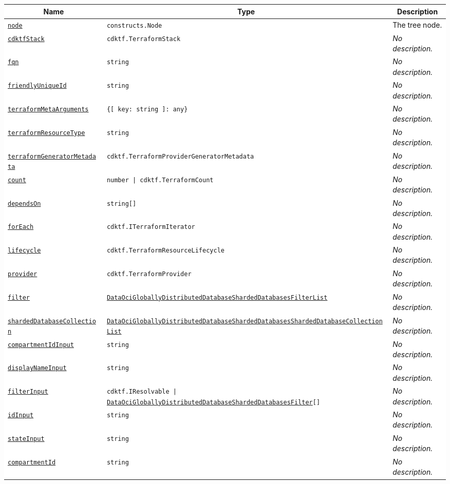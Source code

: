 | **Name** | **Type** | **Description** |
| --- | --- | --- |
| <code><a href="#rhizo-co-terraform-provider-oci.dataOciGloballyDistributedDatabaseShardedDatabases.DataOciGloballyDistributedDatabaseShardedDatabases.property.node">node</a></code> | <code>constructs.Node</code> | The tree node. |
| <code><a href="#rhizo-co-terraform-provider-oci.dataOciGloballyDistributedDatabaseShardedDatabases.DataOciGloballyDistributedDatabaseShardedDatabases.property.cdktfStack">cdktfStack</a></code> | <code>cdktf.TerraformStack</code> | *No description.* |
| <code><a href="#rhizo-co-terraform-provider-oci.dataOciGloballyDistributedDatabaseShardedDatabases.DataOciGloballyDistributedDatabaseShardedDatabases.property.fqn">fqn</a></code> | <code>string</code> | *No description.* |
| <code><a href="#rhizo-co-terraform-provider-oci.dataOciGloballyDistributedDatabaseShardedDatabases.DataOciGloballyDistributedDatabaseShardedDatabases.property.friendlyUniqueId">friendlyUniqueId</a></code> | <code>string</code> | *No description.* |
| <code><a href="#rhizo-co-terraform-provider-oci.dataOciGloballyDistributedDatabaseShardedDatabases.DataOciGloballyDistributedDatabaseShardedDatabases.property.terraformMetaArguments">terraformMetaArguments</a></code> | <code>{[ key: string ]: any}</code> | *No description.* |
| <code><a href="#rhizo-co-terraform-provider-oci.dataOciGloballyDistributedDatabaseShardedDatabases.DataOciGloballyDistributedDatabaseShardedDatabases.property.terraformResourceType">terraformResourceType</a></code> | <code>string</code> | *No description.* |
| <code><a href="#rhizo-co-terraform-provider-oci.dataOciGloballyDistributedDatabaseShardedDatabases.DataOciGloballyDistributedDatabaseShardedDatabases.property.terraformGeneratorMetadata">terraformGeneratorMetadata</a></code> | <code>cdktf.TerraformProviderGeneratorMetadata</code> | *No description.* |
| <code><a href="#rhizo-co-terraform-provider-oci.dataOciGloballyDistributedDatabaseShardedDatabases.DataOciGloballyDistributedDatabaseShardedDatabases.property.count">count</a></code> | <code>number \| cdktf.TerraformCount</code> | *No description.* |
| <code><a href="#rhizo-co-terraform-provider-oci.dataOciGloballyDistributedDatabaseShardedDatabases.DataOciGloballyDistributedDatabaseShardedDatabases.property.dependsOn">dependsOn</a></code> | <code>string[]</code> | *No description.* |
| <code><a href="#rhizo-co-terraform-provider-oci.dataOciGloballyDistributedDatabaseShardedDatabases.DataOciGloballyDistributedDatabaseShardedDatabases.property.forEach">forEach</a></code> | <code>cdktf.ITerraformIterator</code> | *No description.* |
| <code><a href="#rhizo-co-terraform-provider-oci.dataOciGloballyDistributedDatabaseShardedDatabases.DataOciGloballyDistributedDatabaseShardedDatabases.property.lifecycle">lifecycle</a></code> | <code>cdktf.TerraformResourceLifecycle</code> | *No description.* |
| <code><a href="#rhizo-co-terraform-provider-oci.dataOciGloballyDistributedDatabaseShardedDatabases.DataOciGloballyDistributedDatabaseShardedDatabases.property.provider">provider</a></code> | <code>cdktf.TerraformProvider</code> | *No description.* |
| <code><a href="#rhizo-co-terraform-provider-oci.dataOciGloballyDistributedDatabaseShardedDatabases.DataOciGloballyDistributedDatabaseShardedDatabases.property.filter">filter</a></code> | <code><a href="#rhizo-co-terraform-provider-oci.dataOciGloballyDistributedDatabaseShardedDatabases.DataOciGloballyDistributedDatabaseShardedDatabasesFilterList">DataOciGloballyDistributedDatabaseShardedDatabasesFilterList</a></code> | *No description.* |
| <code><a href="#rhizo-co-terraform-provider-oci.dataOciGloballyDistributedDatabaseShardedDatabases.DataOciGloballyDistributedDatabaseShardedDatabases.property.shardedDatabaseCollection">shardedDatabaseCollection</a></code> | <code><a href="#rhizo-co-terraform-provider-oci.dataOciGloballyDistributedDatabaseShardedDatabases.DataOciGloballyDistributedDatabaseShardedDatabasesShardedDatabaseCollectionList">DataOciGloballyDistributedDatabaseShardedDatabasesShardedDatabaseCollectionList</a></code> | *No description.* |
| <code><a href="#rhizo-co-terraform-provider-oci.dataOciGloballyDistributedDatabaseShardedDatabases.DataOciGloballyDistributedDatabaseShardedDatabases.property.compartmentIdInput">compartmentIdInput</a></code> | <code>string</code> | *No description.* |
| <code><a href="#rhizo-co-terraform-provider-oci.dataOciGloballyDistributedDatabaseShardedDatabases.DataOciGloballyDistributedDatabaseShardedDatabases.property.displayNameInput">displayNameInput</a></code> | <code>string</code> | *No description.* |
| <code><a href="#rhizo-co-terraform-provider-oci.dataOciGloballyDistributedDatabaseShardedDatabases.DataOciGloballyDistributedDatabaseShardedDatabases.property.filterInput">filterInput</a></code> | <code>cdktf.IResolvable \| <a href="#rhizo-co-terraform-provider-oci.dataOciGloballyDistributedDatabaseShardedDatabases.DataOciGloballyDistributedDatabaseShardedDatabasesFilter">DataOciGloballyDistributedDatabaseShardedDatabasesFilter</a>[]</code> | *No description.* |
| <code><a href="#rhizo-co-terraform-provider-oci.dataOciGloballyDistributedDatabaseShardedDatabases.DataOciGloballyDistributedDatabaseShardedDatabases.property.idInput">idInput</a></code> | <code>string</code> | *No description.* |
| <code><a href="#rhizo-co-terraform-provider-oci.dataOciGloballyDistributedDatabaseShardedDatabases.DataOciGloballyDistributedDatabaseShardedDatabases.property.stateInput">stateInput</a></code> | <code>string</code> | *No description.* |
| <code><a href="#rhizo-co-terraform-provider-oci.dataOciGloballyDistributedDatabaseShardedDatabases.DataOciGloballyDistributedDatabaseShardedDatabases.property.compartmentId">compartmentId</a></code> | <code>string</code> | *No description.* |